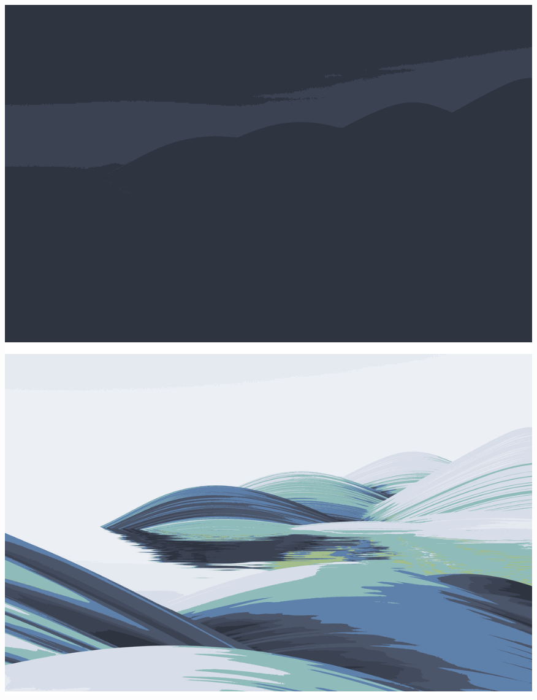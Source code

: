 [![nord38.png](walx/nord38.png)](walx/nord38.png)

[![nord39.png](walx/nord39.png)](walx/nord39.png)
